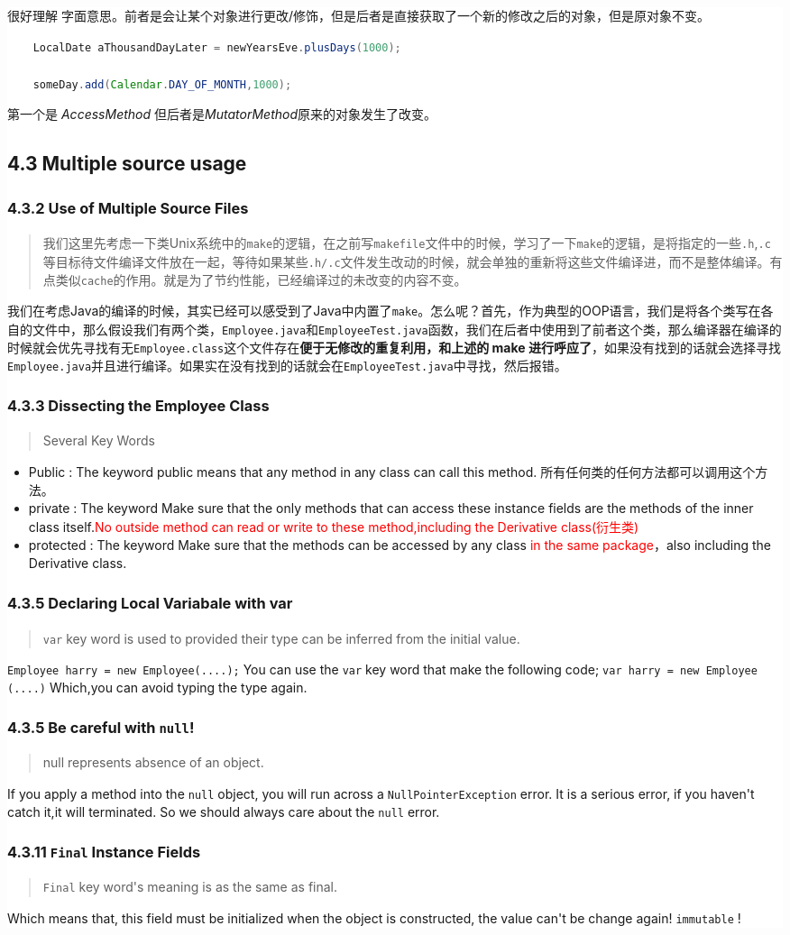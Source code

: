 很好理解 字面意思。前者是会让某个对象进行更改/修饰，但是后者是直接获取了一个新的修改之后的对象，但是原对象不变。
```Java
    LocalDate aThousandDayLater = newYearsEve.plusDays(1000);

    someDay.add(Calendar.DAY_OF_MONTH,1000);
```
第一个是 $Access Method$ 但后者是$Mutator Method$原来的对象发生了改变。

## 4.3 Multiple source usage

### 4.3.2 Use of Multiple Source Files
> 我们这里先考虑一下类Unix系统中的`make`的逻辑，在之前写`makefile`文件中的时候，学习了一下`make`的逻辑，是将指定的一些`.h`,`.c`等目标待文件编译文件放在一起，等待如果某些`.h/.c`文件发生改动的时候，就会单独的重新将这些文件编译进，而不是整体编译。有点类似`cache`的作用。就是为了节约性能，已经编译过的未改变的内容不变。

我们在考虑Java的编译的时候，其实已经可以感受到了Java中内置了`make`。怎么呢？首先，作为典型的OOP语言，我们是将各个类写在各自的文件中，那么假设我们有两个类，`Employee.java`和`EmployeeTest.java`函数，我们在后者中使用到了前者这个类，那么编译器在编译的时候就会优先寻找有无`Employee.class`这个文件存在**便于无修改的重复利用，和上述的 make 进行呼应了**，如果没有找到的话就会选择寻找`Employee.java`并且进行编译。如果实在没有找到的话就会在`EmployeeTest.java`中寻找，然后报错。


### 4.3.3 Dissecting the Employee Class
> Several Key Words

- Public : The keyword public means that any method in any class can call this method.
    所有任何类的任何方法都可以调用这个方法。
- private : The keyword Make sure that the only methods that can access these instance fields are the methods of the inner class itself.<span style="color : red">No outside method can read or write to these method,including the Derivative class(衍生类)</span>
- protected : The keyword Make sure that the methods can be accessed by any class <span style="color : red">in the same package</span>，also including the Derivative class.


### 4.3.5 Declaring Local Variabale with var
> `var` key word is used to provided their type can be inferred from the initial value.

`Employee harry = new Employee(....);`
You can use the `var` key word that make the following code;
`var harry = new Employee(....)`
Which,you can avoid typing the type again.


### 4.3.5 Be careful with `null`!
> null represents absence of an object.

If you apply a method into the `null` object, you will run across a `NullPointerException` error. It is a serious error, if you haven't catch it,it will terminated.
So we should always care about the `null` error.

### 4.3.11 `Final` Instance Fields
> `Final` key word's meaning is as the same as final.

Which means that, this field must be initialized when the object is constructed, the value can't be change again! `immutable` !

